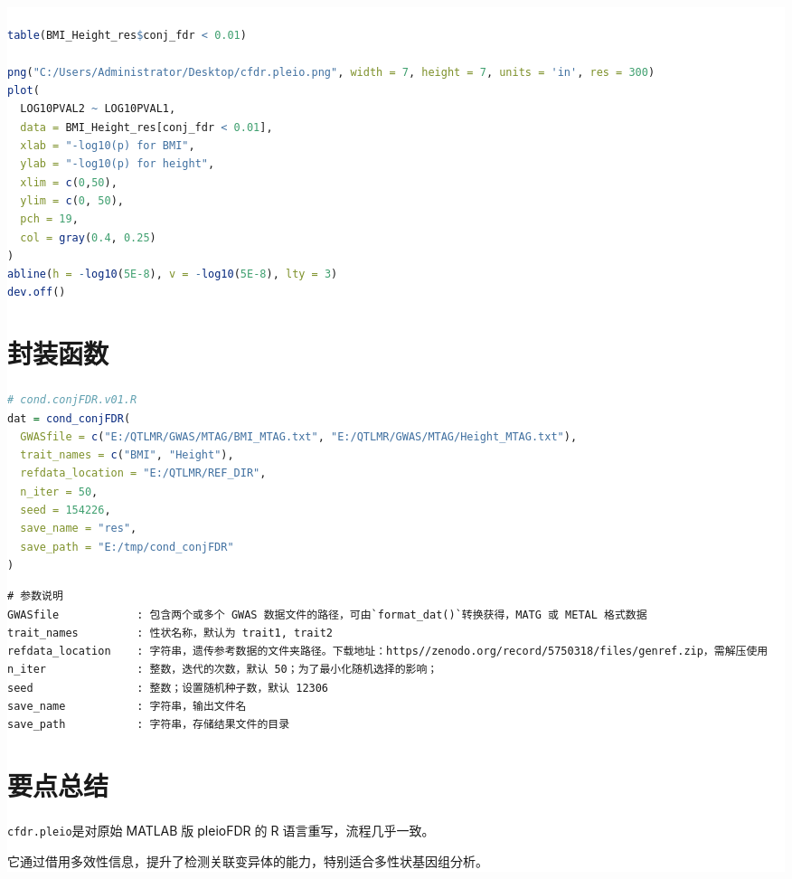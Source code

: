 ```R

table(BMI_Height_res$conj_fdr < 0.01)

png("C:/Users/Administrator/Desktop/cfdr.pleio.png", width = 7, height = 7, units = 'in', res = 300)
plot(
  LOG10PVAL2 ~ LOG10PVAL1, 
  data = BMI_Height_res[conj_fdr < 0.01], 
  xlab = "-log10(p) for BMI",
  ylab = "-log10(p) for height",
  xlim = c(0,50), 
  ylim = c(0, 50),
  pch = 19,
  col = gray(0.4, 0.25)
)
abline(h = -log10(5E-8), v = -log10(5E-8), lty = 3)
dev.off()
```

# 封装函数

```R
# cond.conjFDR.v01.R
dat = cond_conjFDR(
  GWASfile = c("E:/QTLMR/GWAS/MTAG/BMI_MTAG.txt", "E:/QTLMR/GWAS/MTAG/Height_MTAG.txt"),
  trait_names = c("BMI", "Height"),
  refdata_location = "E:/QTLMR/REF_DIR",
  n_iter = 50,
  seed = 154226,
  save_name = "res",
  save_path = "E:/tmp/cond_conjFDR"
)
```

```properties
# 参数说明
GWASfile			: 包含两个或多个 GWAS 数据文件的路径，可由`format_dat()`转换获得，MATG 或 METAL 格式数据
trait_names			: 性状名称，默认为 trait1, trait2
refdata_location	: 字符串，遗传参考数据的文件夹路径。下载地址：https//zenodo.org/record/5750318/files/genref.zip，需解压使用
n_iter				: 整数，迭代的次数，默认 50；为了最小化随机选择的影响；
seed				: 整数；设置随机种子数，默认 12306
save_name			: 字符串，输出文件名
save_path			: 字符串，存储结果文件的目录
```

# 要点总结

`cfdr.pleio`是对原始 MATLAB 版 pleioFDR 的 R 语言重写，流程几乎一致。

它通过借用多效性信息，提升了检测关联变异体的能力，特别适合多性状基因组分析。
